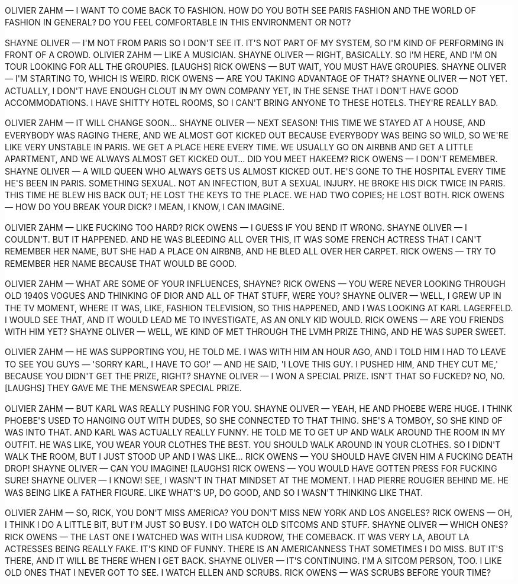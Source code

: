 <p>OLIVIER ZAHM — I WANT TO COME BACK TO FASHION. HOW DO YOU BOTH SEE PARIS FASHION AND THE WORLD OF FASHION IN GENERAL? DO YOU FEEL COMFORTABLE IN THIS ENVIRONMENT OR NOT? </p>
<p>SHAYNE OLIVER — I'M NOT FROM PARIS SO I DON'T SEE IT. IT'S NOT PART OF MY SYSTEM, SO I'M KIND OF PERFORMING IN FRONT OF A CROWD.
OLIVIER ZAHM — LIKE A MUSICIAN.
SHAYNE OLIVER — RIGHT, BASICALLY. SO I'M HERE, AND I'M ON TOUR LOOKING FOR ALL THE GROUPIES. [LAUGHS]
RICK OWENS — BUT WAIT, YOU MUST HAVE GROUPIES.
SHAYNE OLIVER — I'M STARTING TO, WHICH IS WEIRD.
RICK OWENS — ARE YOU TAKING ADVANTAGE OF THAT?
SHAYNE OLIVER — NOT YET. ACTUALLY, I DON'T HAVE ENOUGH CLOUT IN MY OWN COMPANY YET, IN THE SENSE THAT I DON'T HAVE GOOD ACCOMMODATIONS. I HAVE SHITTY HOTEL ROOMS, SO I CAN'T BRING ANYONE TO THESE HOTELS. THEY'RE REALLY BAD. </p>
<p>OLIVIER ZAHM — IT WILL CHANGE SOON…
SHAYNE OLIVER — NEXT SEASON! THIS TIME WE STAYED AT A HOUSE, AND EVERYBODY WAS RAGING THERE, AND WE ALMOST GOT KICKED OUT BECAUSE EVERYBODY WAS BEING SO WILD, SO WE'RE LIKE VERY UNSTABLE IN PARIS. WE GET A PLACE HERE EVERY TIME. WE USUALLY GO ON AIRBNB AND GET A LITTLE APARTMENT, AND WE ALWAYS ALMOST GET KICKED OUT… DID YOU MEET HAKEEM?
RICK OWENS — I DON'T REMEMBER.
SHAYNE OLIVER — A WILD QUEEN WHO ALWAYS GETS US ALMOST KICKED OUT. HE'S GONE TO THE HOSPITAL EVERY TIME HE'S BEEN IN PARIS. SOMETHING SEXUAL. NOT AN INFECTION, BUT A SEXUAL INJURY. HE BROKE HIS DICK TWICE IN PARIS. THIS TIME HE BLEW HIS BACK OUT; HE LOST THE KEYS TO THE PLACE. WE HAD TWO COPIES; HE LOST BOTH.
RICK OWENS — HOW DO YOU BREAK YOUR DICK? I MEAN, I KNOW, I CAN IMAGINE. </p>
<p>OLIVIER ZAHM — LIKE FUCKING TOO HARD?
RICK OWENS — I GUESS IF YOU BEND IT WRONG.
SHAYNE OLIVER — I COULDN'T. BUT IT HAPPENED. AND HE WAS BLEEDING ALL OVER THIS, IT WAS SOME FRENCH ACTRESS THAT I CAN'T REMEMBER HER NAME, BUT SHE HAD A PLACE ON AIRBNB, AND HE BLED ALL OVER HER CARPET.
RICK OWENS — TRY TO REMEMBER HER NAME BECAUSE THAT WOULD BE GOOD. </p>
<p>OLIVIER ZAHM — WHAT ARE SOME OF YOUR INFLUENCES, SHAYNE?
RICK OWENS — YOU WERE NEVER LOOKING THROUGH OLD 1940S VOGUES AND THINKING OF DIOR AND ALL OF THAT STUFF, WERE YOU?
SHAYNE OLIVER — WELL, I GREW UP IN THE TV MOMENT, WHERE IT WAS, LIKE, FASHION TELEVISION, SO THIS HAPPENED, AND I WAS LOOKING AT KARL LAGERFELD. I WOULD SEE THAT, AND IT WOULD LEAD ME TO INVESTIGATE, AS AN ONLY KID WOULD.
RICK OWENS — ARE YOU FRIENDS WITH HIM YET?
SHAYNE OLIVER — WELL, WE KIND OF MET THROUGH THE LVMH PRIZE THING, AND HE WAS SUPER SWEET. </p>
<p>OLIVIER ZAHM — HE WAS SUPPORTING YOU, HE TOLD ME. I WAS WITH HIM AN HOUR AGO, AND I TOLD HIM I HAD TO LEAVE TO SEE YOU GUYS — 'SORRY KARL, I HAVE TO GO!' — AND HE SAID, 'I LOVE THIS GUY. I PUSHED HIM, AND THEY CUT ME,' BECAUSE YOU DIDN'T GET THE PRIZE, RIGHT?
SHAYNE OLIVER — I WON A SPECIAL PRIZE. ISN'T THAT SO FUCKED? NO, NO. [LAUGHS] THEY GAVE ME THE MENSWEAR SPECIAL PRIZE. </p>
<p>OLIVIER ZAHM — BUT KARL WAS REALLY PUSHING FOR YOU.
SHAYNE OLIVER — YEAH, HE AND PHOEBE WERE HUGE. I THINK PHOEBE'S USED TO HANGING OUT WITH DUDES, SO SHE CONNECTED TO THAT THING. SHE'S A TOMBOY, SO SHE KIND OF WAS INTO THAT. AND KARL WAS ACTUALLY REALLY FUNNY. HE TOLD ME TO GET UP AND WALK AROUND THE ROOM IN MY OUTFIT. HE WAS LIKE, YOU WEAR YOUR CLOTHES THE BEST. YOU SHOULD WALK AROUND IN YOUR CLOTHES. SO I DIDN'T WALK THE ROOM, BUT I JUST STOOD UP AND I WAS LIKE…
RICK OWENS — YOU SHOULD HAVE GIVEN HIM A FUCKING DEATH DROP!
SHAYNE OLIVER — CAN YOU IMAGINE! [LAUGHS]
RICK OWENS — YOU WOULD HAVE GOTTEN PRESS FOR FUCKING SURE!
SHAYNE OLIVER — I KNOW! SEE, I WASN'T IN THAT MINDSET AT THE MOMENT. I HAD PIERRE ROUGIER BEHIND ME. HE WAS BEING LIKE A FATHER FIGURE. LIKE WHAT'S UP, DO GOOD, AND SO I WASN'T THINKING LIKE THAT. </p>
<p>OLIVIER ZAHM — SO, RICK, YOU DON'T MISS AMERICA? YOU DON'T MISS NEW YORK AND LOS ANGELES?
RICK OWENS — OH, I THINK I DO A LITTLE BIT, BUT I'M JUST SO BUSY. I DO WATCH OLD SITCOMS AND STUFF.
SHAYNE OLIVER — WHICH ONES?
RICK OWENS — THE LAST ONE I WATCHED WAS WITH LISA KUDROW, THE COMEBACK. IT WAS VERY LA, ABOUT LA ACTRESSES BEING REALLY FAKE. IT'S KIND OF FUNNY. THERE IS AN AMERICANNESS THAT SOMETIMES I DO MISS. BUT IT'S THERE, AND IT WILL BE THERE WHEN I GET BACK.
SHAYNE OLIVER — IT'S CONTINUING. I'M A SITCOM PERSON, TOO. I LIKE OLD ONES THAT I NEVER GOT TO SEE. I WATCH ELLEN AND SCRUBS.
RICK OWENS — WAS SCRUBS BEFORE YOUR TIME?